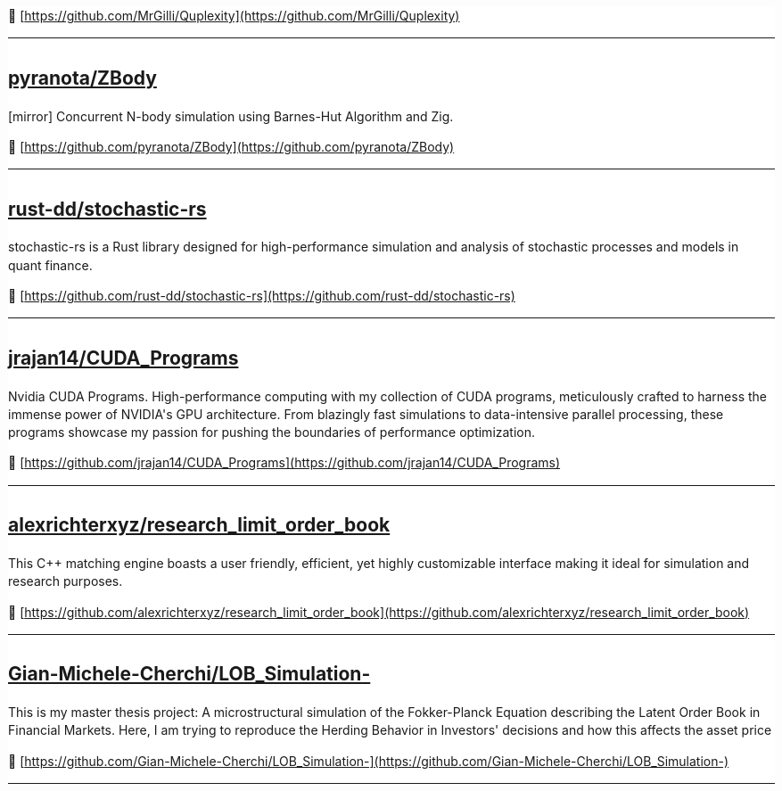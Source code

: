 🔗 [https://github.com/MrGilli/Quplexity](https://github.com/MrGilli/Quplexity)

---

## [pyranota/ZBody](https://github.com/pyranota/ZBody)

[mirror]  Concurrent N-body simulation using Barnes-Hut Algorithm and Zig.

🔗 [https://github.com/pyranota/ZBody](https://github.com/pyranota/ZBody)

---

## [rust-dd/stochastic-rs](https://github.com/rust-dd/stochastic-rs)

stochastic-rs is a Rust library designed for high-performance simulation and analysis of stochastic processes and models in quant finance.

🔗 [https://github.com/rust-dd/stochastic-rs](https://github.com/rust-dd/stochastic-rs)

---

## [jrajan14/CUDA_Programs](https://github.com/jrajan14/CUDA_Programs)

Nvidia CUDA Programs. High-performance computing with my collection of CUDA programs, meticulously crafted to harness the immense power of NVIDIA's GPU architecture. From blazingly fast simulations to data-intensive parallel processing, these programs showcase my passion for pushing the boundaries of performance optimization.

🔗 [https://github.com/jrajan14/CUDA_Programs](https://github.com/jrajan14/CUDA_Programs)

---

## [alexrichterxyz/research_limit_order_book](https://github.com/alexrichterxyz/research_limit_order_book)

This C++ matching engine boasts a user friendly, efficient, yet highly customizable interface making it ideal for simulation and research purposes.

🔗 [https://github.com/alexrichterxyz/research_limit_order_book](https://github.com/alexrichterxyz/research_limit_order_book)

---

## [Gian-Michele-Cherchi/LOB_Simulation-](https://github.com/Gian-Michele-Cherchi/LOB_Simulation-)

This is my master thesis project: A microstructural simulation of the Fokker-Planck Equation describing the Latent Order Book in Financial Markets. Here, I am trying to reproduce the Herding Behavior in Investors' decisions and how this affects the asset price

🔗 [https://github.com/Gian-Michele-Cherchi/LOB_Simulation-](https://github.com/Gian-Michele-Cherchi/LOB_Simulation-)

---